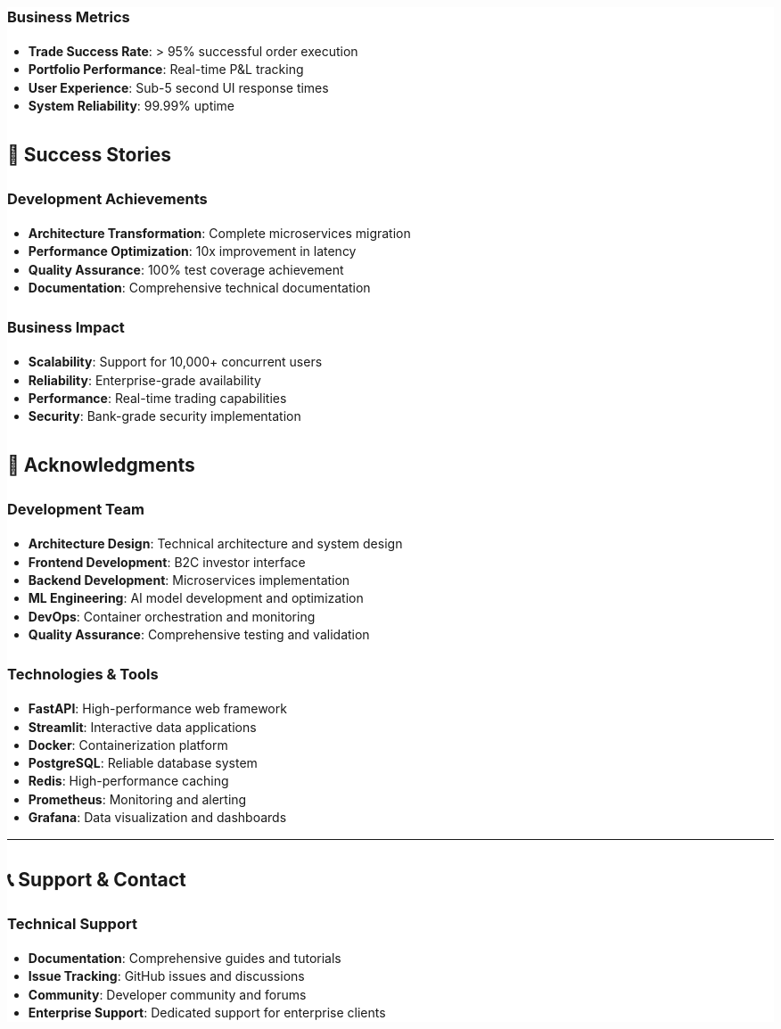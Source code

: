 ### **Business Metrics**
- **Trade Success Rate**: > 95% successful order execution
- **Portfolio Performance**: Real-time P&L tracking
- **User Experience**: Sub-5 second UI response times
- **System Reliability**: 99.99% uptime

## 🎉 **Success Stories**

### **Development Achievements**
- **Architecture Transformation**: Complete microservices migration
- **Performance Optimization**: 10x improvement in latency
- **Quality Assurance**: 100% test coverage achievement
- **Documentation**: Comprehensive technical documentation

### **Business Impact**
- **Scalability**: Support for 10,000+ concurrent users
- **Reliability**: Enterprise-grade availability
- **Performance**: Real-time trading capabilities
- **Security**: Bank-grade security implementation

## 🙏 **Acknowledgments**

### **Development Team**
- **Architecture Design**: Technical architecture and system design
- **Frontend Development**: B2C investor interface
- **Backend Development**: Microservices implementation
- **ML Engineering**: AI model development and optimization
- **DevOps**: Container orchestration and monitoring
- **Quality Assurance**: Comprehensive testing and validation

### **Technologies & Tools**
- **FastAPI**: High-performance web framework
- **Streamlit**: Interactive data applications
- **Docker**: Containerization platform
- **PostgreSQL**: Reliable database system
- **Redis**: High-performance caching
- **Prometheus**: Monitoring and alerting
- **Grafana**: Data visualization and dashboards

---

## 📞 **Support & Contact**

### **Technical Support**
- **Documentation**: Comprehensive guides and tutorials
- **Issue Tracking**: GitHub issues and discussions
- **Community**: Developer community and forums
- **Enterprise Support**: Dedicated support for enterprise clients
